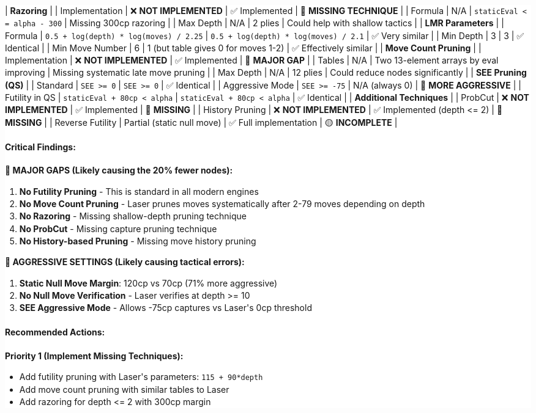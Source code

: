 | **Razoring** |
| Implementation | ❌ **NOT IMPLEMENTED** | ✅ Implemented | 🔴 **MISSING TECHNIQUE** |
| Formula | N/A | `staticEval <= alpha - 300` | Missing 300cp razoring |
| Max Depth | N/A | 2 plies | Could help with shallow tactics |
| **LMR Parameters** |
| Formula | `0.5 + log(depth) * log(moves) / 2.25` | `0.5 + log(depth) * log(moves) / 2.1` | ✅ Very similar |
| Min Depth | 3 | 3 | ✅ Identical |
| Min Move Number | 6 | 1 (but table gives 0 for moves 1-2) | ✅ Effectively similar |
| **Move Count Pruning** |
| Implementation | ❌ **NOT IMPLEMENTED** | ✅ Implemented | 🔴 **MAJOR GAP** |
| Tables | N/A | Two 13-element arrays by eval improving | Missing systematic late move pruning |
| Max Depth | N/A | 12 plies | Could reduce nodes significantly |
| **SEE Pruning (QS)** |
| Standard | `SEE >= 0` | `SEE >= 0` | ✅ Identical |
| Aggressive Mode | `SEE >= -75` | N/A (always 0) | 🔴 **MORE AGGRESSIVE** |
| Futility in QS | `staticEval + 80cp < alpha` | `staticEval + 80cp < alpha` | ✅ Identical |
| **Additional Techniques** |
| ProbCut | ❌ **NOT IMPLEMENTED** | ✅ Implemented | 🔴 **MISSING** |
| History Pruning | ❌ **NOT IMPLEMENTED** | ✅ Implemented (depth <= 2) | 🔴 **MISSING** |
| Reverse Futility | Partial (static null move) | ✅ Full implementation | 🟡 **INCOMPLETE** |

#### **Critical Findings:**

**🔴 MAJOR GAPS (Likely causing the 20% fewer nodes):**
1. **No Futility Pruning** - This is standard in all modern engines
2. **No Move Count Pruning** - Laser prunes moves systematically after 2-79 moves depending on depth
3. **No Razoring** - Missing shallow-depth pruning technique
4. **No ProbCut** - Missing capture pruning technique
5. **No History-based Pruning** - Missing move history pruning

**🔴 AGGRESSIVE SETTINGS (Likely causing tactical errors):**
1. **Static Null Move Margin**: 120cp vs 70cp (71% more aggressive)
2. **No Null Move Verification** - Laser verifies at depth >= 10
3. **SEE Aggressive Mode** - Allows -75cp captures vs Laser's 0cp threshold

#### **Recommended Actions:**

**Priority 1 (Implement Missing Techniques):**
- Add futility pruning with Laser's parameters: `115 + 90*depth`
- Add move count pruning with similar tables to Laser
- Add razoring for depth <= 2 with 300cp margin
